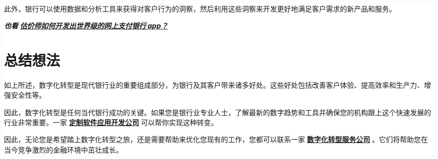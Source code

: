 此外，银行可以使用数据和分析工具来获得对客户行为的洞察，然后利用这些洞察来开发更好地满足客户需求的新产品和服务。

***也看*** [***估价师如何开发出世界级的网上支付银行 app？***](https://www.valuecoders.com/blog/technology-and-apps/how-valuecoders-developed-a-world-class-online-payment-banking-app/)

# 总结想法

如上所述，数字化转型是现代银行业的重要组成部分，为银行及其客户带来诸多好处。这些好处包括改善客户体验、提高效率和生产力、增强安全性等。

因此，数字化转型是任何当代银行成功的关键。如果您是银行业专业人士，了解最新的数字趋势和工具并确保您的机构跟上这个快速发展的行业非常重要。一家 [**定制软件应用开发公司**](https://www.valuecoders.com/custom-software-development-services-company?utm_source=cust_deve&utm_medium=Guest_Blog&utm_campaign=Medium&utm_id=NKY) 可以帮你实现这种转变。

因此，无论您是希望踏上数字化转型之旅，还是需要帮助来优化您现有的工作，您都可以联系一家 [**数字化转型服务公司**](https://www.valuecoders.com/digital-transformation-development-services?utm_source=dig_trans&utm_medium=Guest_Blog&utm_campaign=Medium&utm_id=NKY) 。它们将帮助您在当今竞争激烈的金融环境中茁壮成长。